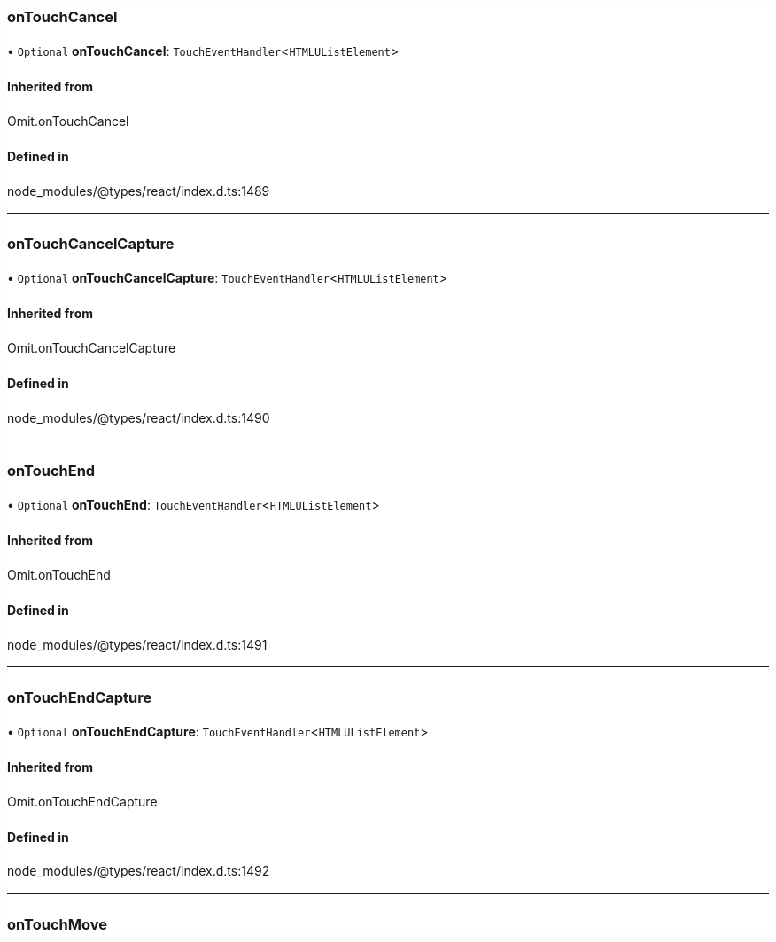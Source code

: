 ### onTouchCancel

• `Optional` **onTouchCancel**: `TouchEventHandler`<`HTMLUListElement`\>

#### Inherited from

Omit.onTouchCancel

#### Defined in

node_modules/@types/react/index.d.ts:1489

---

### onTouchCancelCapture

• `Optional` **onTouchCancelCapture**: `TouchEventHandler`<`HTMLUListElement`\>

#### Inherited from

Omit.onTouchCancelCapture

#### Defined in

node_modules/@types/react/index.d.ts:1490

---

### onTouchEnd

• `Optional` **onTouchEnd**: `TouchEventHandler`<`HTMLUListElement`\>

#### Inherited from

Omit.onTouchEnd

#### Defined in

node_modules/@types/react/index.d.ts:1491

---

### onTouchEndCapture

• `Optional` **onTouchEndCapture**: `TouchEventHandler`<`HTMLUListElement`\>

#### Inherited from

Omit.onTouchEndCapture

#### Defined in

node_modules/@types/react/index.d.ts:1492

---

### onTouchMove
